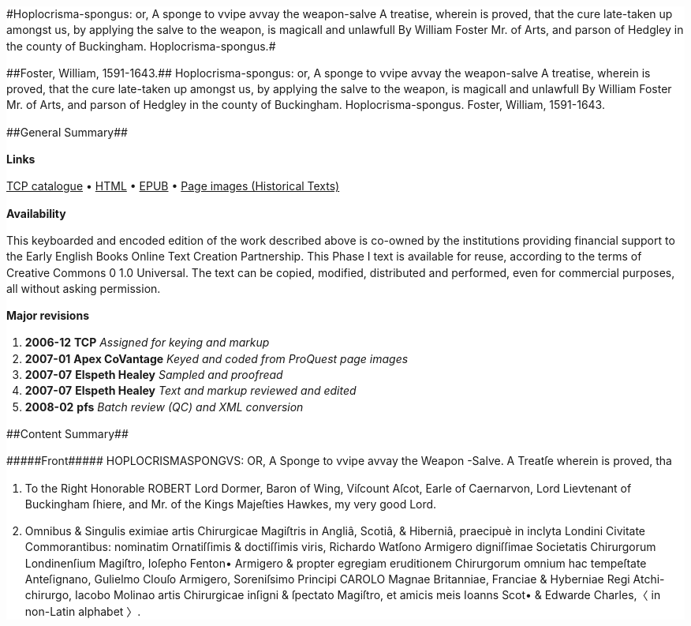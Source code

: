 #Hoplocrisma-spongus: or, A sponge to vvipe avvay the weapon-salve A treatise, wherein is proved, that the cure late-taken up amongst us, by applying the salve to the weapon, is magicall and unlawfull By William Foster Mr. of Arts, and parson of Hedgley in the county of Buckingham. Hoplocrisma-spongus.#

##Foster, William, 1591-1643.##
Hoplocrisma-spongus: or, A sponge to vvipe avvay the weapon-salve A treatise, wherein is proved, that the cure late-taken up amongst us, by applying the salve to the weapon, is magicall and unlawfull By William Foster Mr. of Arts, and parson of Hedgley in the county of Buckingham.
Hoplocrisma-spongus.
Foster, William, 1591-1643.

##General Summary##

**Links**

[TCP catalogue](http://www.ota.ox.ac.uk/tcp/)  • 
[HTML](http://tei.it.ox.ac.uk/tcp/Texts-HTML/free/A01/A01091.html)  • 
[EPUB](http://tei.it.ox.ac.uk/tcp/Texts-EPUB/free/A01/A01091.epub) • 
[Page images (Historical Texts)](https://data.historicaltexts.jisc.ac.uk/view?pubId=eebo-99838259e&pageId=eebo-99838259e-2632-1)

**Availability**

This keyboarded and encoded edition of the
	       work described above is co-owned by the institutions
	       providing financial support to the Early English Books
	       Online Text Creation Partnership. This Phase I text is
	       available for reuse, according to the terms of Creative
	       Commons 0 1.0 Universal. The text can be copied,
	       modified, distributed and performed, even for
	       commercial purposes, all without asking permission.

**Major revisions**

1. __2006-12__ __TCP__ *Assigned for keying and markup*
1. __2007-01__ __Apex CoVantage__ *Keyed and coded from ProQuest page images*
1. __2007-07__ __Elspeth Healey__ *Sampled and proofread*
1. __2007-07__ __Elspeth Healey__ *Text and markup reviewed and edited*
1. __2008-02__ __pfs__ *Batch review (QC) and XML conversion*

##Content Summary##

#####Front#####
 HOPLOCRISMASPONGVS:
OR,
A Sponge to vvipe avvay
the Weapon -Salve.
A Treatſe wherein is proved, tha
1. To the Right Honorable ROBERT Lord Dormer, Baron of Wing, Viſcount Aſcot, Earle of Caernarvon, Lord Lievtenant of Buckingham ſhiere, and Mr. of the Kings Majeſties Hawkes, my very good Lord.

1. Omnibus & Singulis eximiae artis Chirurgicae Magiſtris in Angliâ, Scotiâ, & Hiberniâ, praecipuè in inclyta Londini Civitate Commorantibus: nominatim Ornatiſſimis & doctiſſimis viris, Richardo Watſono Armigero digniſſimae Societatis Chirurgorum Londinenſium Magiſtro, Ioſepho Fenton• Armigero & propter egregiam eruditionem Chirurgorum omnium hac tempeſtate Anteſignano, Gulielmo Clouſo Armigero, Soreniſsimo Principi CAROLO Magnae Britanniae, Franciae & Hyberniae Regi Atchi-chirurgo, Iacobo Molinao artis Chirurgicae inſigni & ſpectato Magiſtro, et amicis meis Ioanns Scot• & Edwarde Charles,〈 in non-Latin alphabet 〉.
